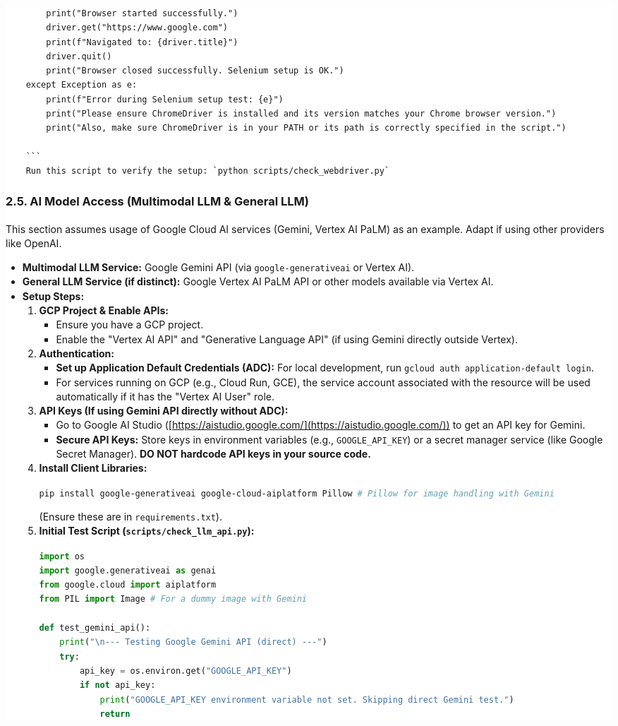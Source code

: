             print("Browser started successfully.")
            driver.get("https://www.google.com")
            print(f"Navigated to: {driver.title}")
            driver.quit()
            print("Browser closed successfully. Selenium setup is OK.")
        except Exception as e:
            print(f"Error during Selenium setup test: {e}")
            print("Please ensure ChromeDriver is installed and its version matches your Chrome browser version.")
            print("Also, make sure ChromeDriver is in your PATH or its path is correctly specified in the script.")

        ```
        Run this script to verify the setup: `python scripts/check_webdriver.py`

### 2.5. AI Model Access (Multimodal LLM & General LLM)

This section assumes usage of Google Cloud AI services (Gemini, Vertex AI PaLM) as an example. Adapt if using other providers like OpenAI.

-   **Multimodal LLM Service:** Google Gemini API (via `google-generativeai` or Vertex AI).
-   **General LLM Service (if distinct):** Google Vertex AI PaLM API or other models available via Vertex AI.
-   **Setup Steps:**
    1.  **GCP Project & Enable APIs:**
        *   Ensure you have a GCP project.
        *   Enable the "Vertex AI API" and "Generative Language API" (if using Gemini directly outside Vertex).
    2.  **Authentication:**
        *   **Set up Application Default Credentials (ADC):** For local development, run `gcloud auth application-default login`.
        *   For services running on GCP (e.g., Cloud Run, GCE), the service account associated with the resource will be used automatically if it has the "Vertex AI User" role.
    3.  **API Keys (If using Gemini API directly without ADC):**
        *   Go to Google AI Studio ([https://aistudio.google.com/](https://aistudio.google.com/)) to get an API key for Gemini.
        *   **Secure API Keys:** Store keys in environment variables (e.g., `GOOGLE_API_KEY`) or a secret manager service (like Google Secret Manager). **DO NOT hardcode API keys in your source code.**
    4.  **Install Client Libraries:**
        ```bash
        pip install google-generativeai google-cloud-aiplatform Pillow # Pillow for image handling with Gemini
        ```
        (Ensure these are in `requirements.txt`).
    5.  **Initial Test Script (`scripts/check_llm_api.py`):**
        ```python
        import os
        import google.generativeai as genai
        from google.cloud import aiplatform
        from PIL import Image # For a dummy image with Gemini

        def test_gemini_api():
            print("\n--- Testing Google Gemini API (direct) ---")
            try:
                api_key = os.environ.get("GOOGLE_API_KEY")
                if not api_key:
                    print("GOOGLE_API_KEY environment variable not set. Skipping direct Gemini test.")
                    return
